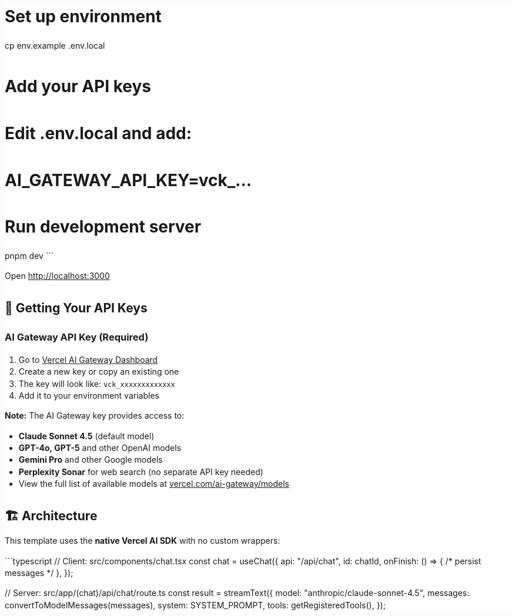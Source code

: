 # Set up environment
cp env.example .env.local

# Add your API keys
# Edit .env.local and add:
# AI_GATEWAY_API_KEY=vck_...

# Run development server
pnpm dev
\`\`\`

Open [http://localhost:3000](http://localhost:3000)

## 🔑 Getting Your API Keys

### AI Gateway API Key (Required)

1. Go to [Vercel AI Gateway Dashboard](https://vercel.com/dashboard/ai-gateway)
2. Create a new key or copy an existing one
3. The key will look like: `vck_xxxxxxxxxxxxx`
4. Add it to your environment variables

**Note:** The AI Gateway key provides access to:
- **Claude Sonnet 4.5** (default model)
- **GPT-4o, GPT-5** and other OpenAI models
- **Gemini Pro** and other Google models
- **Perplexity Sonar** for web search (no separate API key needed)
- View the full list of available models at [vercel.com/ai-gateway/models](https://vercel.com/ai-gateway/models)

## 🏗️ Architecture

This template uses the **native Vercel AI SDK** with no custom wrappers:

\`\`\`typescript
// Client: src/components/chat.tsx
const chat = useChat({
  api: "/api/chat",
  id: chatId,
  onFinish: () => {
    /* persist messages */
  },
});

// Server: src/app/(chat)/api/chat/route.ts
const result = streamText({
  model: "anthropic/claude-sonnet-4.5",
  messages: convertToModelMessages(messages),
  system: SYSTEM_PROMPT,
  tools: getRegisteredTools(),
});
